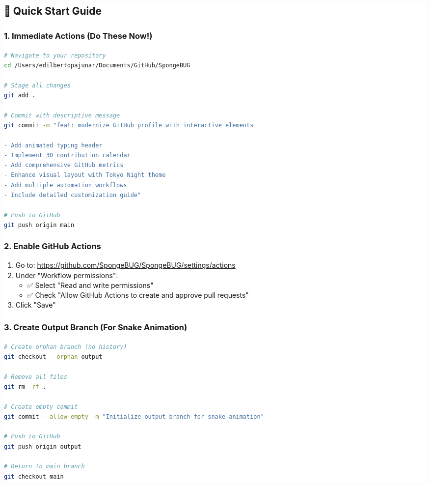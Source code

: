 ## 🚀 Quick Start Guide

### 1. Immediate Actions (Do These Now!)

```bash
# Navigate to your repository
cd /Users/edilbertopajunar/Documents/GitHub/SpongeBUG

# Stage all changes
git add .

# Commit with descriptive message
git commit -m "feat: modernize GitHub profile with interactive elements

- Add animated typing header
- Implement 3D contribution calendar
- Add comprehensive GitHub metrics
- Enhance visual layout with Tokyo Night theme
- Add multiple automation workflows
- Include detailed customization guide"

# Push to GitHub
git push origin main
```

### 2. Enable GitHub Actions

1. Go to: https://github.com/SpongeBUG/SpongeBUG/settings/actions
2. Under "Workflow permissions":
   - ✅ Select "Read and write permissions"
   - ✅ Check "Allow GitHub Actions to create and approve pull requests"
3. Click "Save"

### 3. Create Output Branch (For Snake Animation)

```bash
# Create orphan branch (no history)
git checkout --orphan output

# Remove all files
git rm -rf .

# Create empty commit
git commit --allow-empty -m "Initialize output branch for snake animation"

# Push to GitHub
git push origin output

# Return to main branch
git checkout main
```
